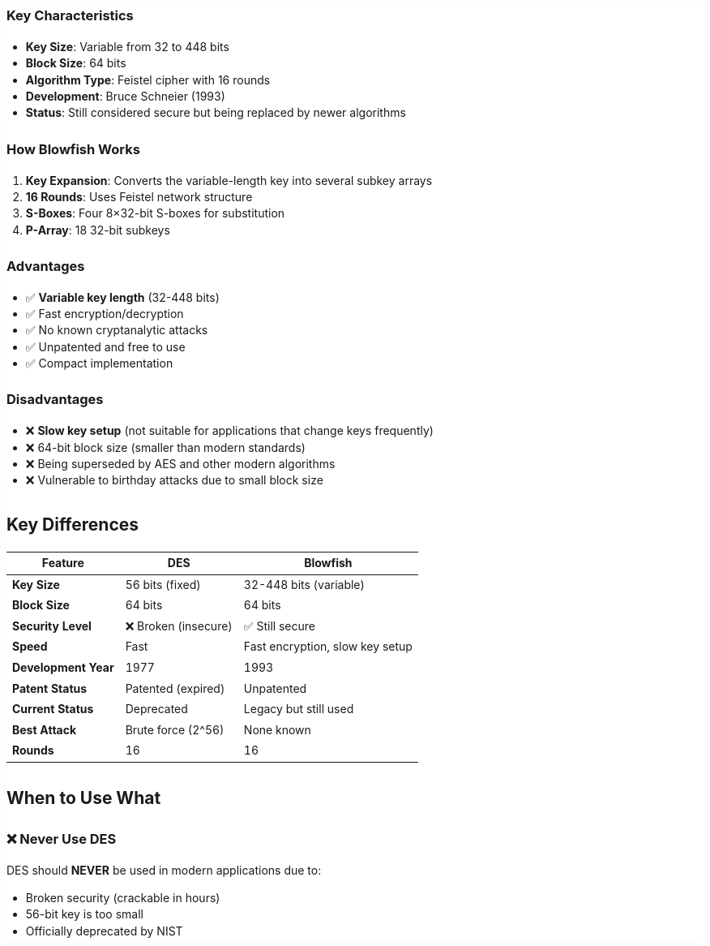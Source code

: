 ### Key Characteristics
- **Key Size**: Variable from 32 to 448 bits
- **Block Size**: 64 bits
- **Algorithm Type**: Feistel cipher with 16 rounds
- **Development**: Bruce Schneier (1993)
- **Status**: Still considered secure but being replaced by newer algorithms

### How Blowfish Works
1. **Key Expansion**: Converts the variable-length key into several subkey arrays
2. **16 Rounds**: Uses Feistel network structure
3. **S-Boxes**: Four 8×32-bit S-boxes for substitution
4. **P-Array**: 18 32-bit subkeys

### Advantages
- ✅ **Variable key length** (32-448 bits)
- ✅ Fast encryption/decryption
- ✅ No known cryptanalytic attacks
- ✅ Unpatented and free to use
- ✅ Compact implementation

### Disadvantages
- ❌ **Slow key setup** (not suitable for applications that change keys frequently)
- ❌ 64-bit block size (smaller than modern standards)
- ❌ Being superseded by AES and other modern algorithms
- ❌ Vulnerable to birthday attacks due to small block size

## Key Differences

| Feature | DES | Blowfish |
|---------|-----|----------|
| **Key Size** | 56 bits (fixed) | 32-448 bits (variable) |
| **Block Size** | 64 bits | 64 bits |
| **Security Level** | ❌ Broken (insecure) | ✅ Still secure |
| **Speed** | Fast | Fast encryption, slow key setup |
| **Development Year** | 1977 | 1993 |
| **Patent Status** | Patented (expired) | Unpatented |
| **Current Status** | Deprecated | Legacy but still used |
| **Best Attack** | Brute force (2^56) | None known |
| **Rounds** | 16 | 16 |

## When to Use What

### ❌ **Never Use DES**
DES should **NEVER** be used in modern applications due to:
- Broken security (crackable in hours)
- 56-bit key is too small
- Officially deprecated by NIST
